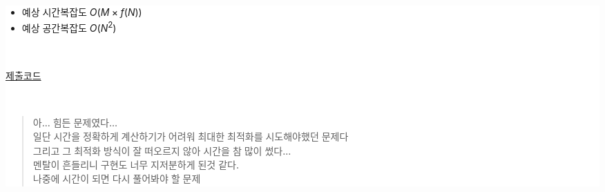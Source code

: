 * 예상 시간복잡도 $O(M\times f(N))$
* 예상 공간복잡도 $O(N^2)$

<br>

[제출코드](https://www.acmicpc.net/source/49956789)

<br>

> 아... 힘든 문제였다...<br>
> 일단 시간을 정확하게 계산하기가 어려워 최대한 최적화를 시도해야했던 문제다<br>
> 그리고 그 최적화 방식이 잘 떠오르지 않아 시간을 참 많이 썼다...<br>
> 멘탈이 흔들리니 구현도 너무 지저분하게 된것 같다.<br>
> 나중에 시간이 되면 다시 풀어봐야 할 문제
